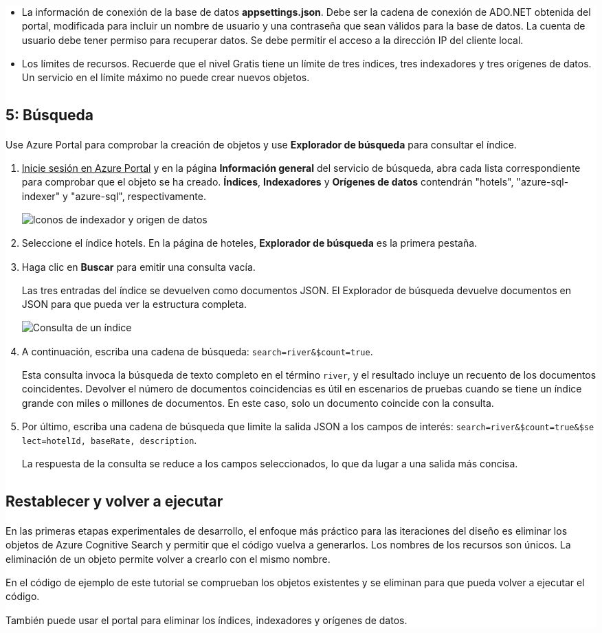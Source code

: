 + La información de conexión de la base de datos **appsettings.json**. Debe ser la cadena de conexión de ADO.NET obtenida del portal, modificada para incluir un nombre de usuario y una contraseña que sean válidos para la base de datos. La cuenta de usuario debe tener permiso para recuperar datos. Se debe permitir el acceso a la dirección IP del cliente local.

+ Los límites de recursos. Recuerde que el nivel Gratis tiene un límite de tres índices, tres indexadores y tres orígenes de datos. Un servicio en el límite máximo no puede crear nuevos objetos.

## <a name="5---search"></a>5: Búsqueda

Use Azure Portal para comprobar la creación de objetos y use **Explorador de búsqueda** para consultar el índice.

1. [Inicie sesión en Azure Portal](https://portal.azure.com/) y en la página **Información general** del servicio de búsqueda, abra cada lista correspondiente para comprobar que el objeto se ha creado. **Índices**, **Indexadores** y **Orígenes de datos** contendrán "hotels", "azure-sql-indexer" y "azure-sql", respectivamente.

   ![Iconos de indexador y origen de datos](./media/search-indexer-tutorial/tiles-portal.png)

1. Seleccione el índice hotels. En la página de hoteles, **Explorador de búsqueda** es la primera pestaña. 

1. Haga clic en **Buscar** para emitir una consulta vacía. 

   Las tres entradas del índice se devuelven como documentos JSON. El Explorador de búsqueda devuelve documentos en JSON para que pueda ver la estructura completa.

   ![Consulta de un índice](./media/search-indexer-tutorial/portal-search.png "Consultar un índice")
   
1. A continuación, escriba una cadena de búsqueda: `search=river&$count=true`. 

   Esta consulta invoca la búsqueda de texto completo en el término `river`, y el resultado incluye un recuento de los documentos coincidentes. Devolver el número de documentos coincidencias es útil en escenarios de pruebas cuando se tiene un índice grande con miles o millones de documentos. En este caso, solo un documento coincide con la consulta.

1. Por último, escriba una cadena de búsqueda que limite la salida JSON a los campos de interés: `search=river&$count=true&$select=hotelId, baseRate, description`. 

   La respuesta de la consulta se reduce a los campos seleccionados, lo que da lugar a una salida más concisa.

## <a name="reset-and-rerun"></a>Restablecer y volver a ejecutar

En las primeras etapas experimentales de desarrollo, el enfoque más práctico para las iteraciones del diseño es eliminar los objetos de Azure Cognitive Search y permitir que el código vuelva a generarlos. Los nombres de los recursos son únicos. La eliminación de un objeto permite volver a crearlo con el mismo nombre.

En el código de ejemplo de este tutorial se comprueban los objetos existentes y se eliminan para que pueda volver a ejecutar el código.

También puede usar el portal para eliminar los índices, indexadores y orígenes de datos.
